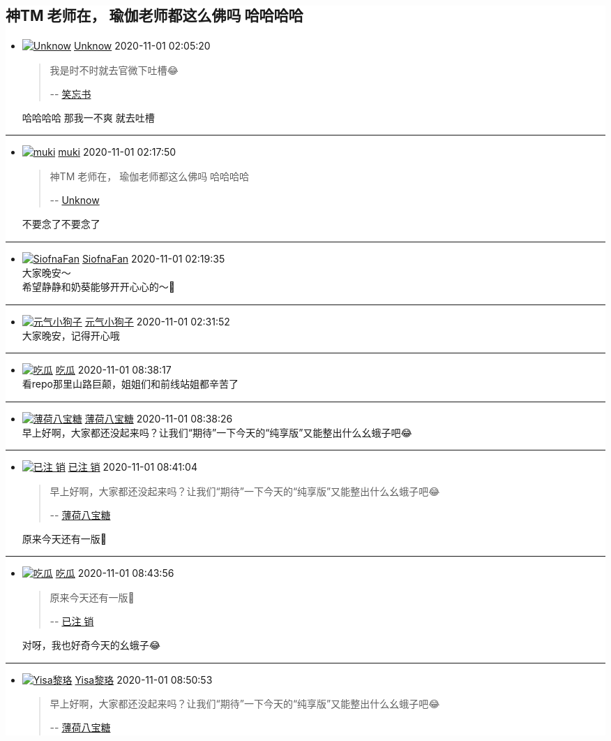   神TM 老师在， 瑜伽老师都这么佛吗  哈哈哈哈  
---
* [![Unknow](../../image/icon/u219306324-4.jpg)](https://www.douban.com/people/219306324/)    [Unknow](https://www.douban.com/people/219306324/)    2020-11-01 02:05:20  
  >我是时不时就去官微下吐槽😂  
  >
  >-- [笑忘书](https://www.douban.com/people/40401623/)  
  
  哈哈哈哈 那我一不爽 就去吐槽  
---
* [![muki](../../image/icon/u190049323-2.jpg)](https://www.douban.com/people/190049323/)    [muki](https://www.douban.com/people/190049323/)    2020-11-01 02:17:50  
  >神TM 老师在， 瑜伽老师都这么佛吗  哈哈哈哈  
  >
  >-- [Unknow](https://www.douban.com/people/219306324/)  
  
  不要念了不要念了  
---
* [![SiofnaFan](../../image/icon/u180076918-2.jpg)](https://www.douban.com/people/180076918/)    [SiofnaFan](https://www.douban.com/people/180076918/)    2020-11-01 02:19:35  
  大家晚安～  
  希望静静和奶葵能够开开心心的～🧡  
---
* [![元气小狗子](../../image/icon/u115599426-26.jpg)](https://www.douban.com/people/115599426/)    [元气小狗子](https://www.douban.com/people/115599426/)    2020-11-01 02:31:52  
  大家晚安，记得开心哦  
---
* [![吃瓜](../../image/icon/u219893584-2.jpg)](https://www.douban.com/people/219893584/)    [吃瓜](https://www.douban.com/people/219893584/)    2020-11-01 08:38:17  
  看repo那里山路巨颠，姐姐们和前线站姐都辛苦了  
---
* [![薄荷八宝糖](../../image/icon/u185737152-1.jpg)](https://www.douban.com/people/185737152/)    [薄荷八宝糖](https://www.douban.com/people/185737152/)    2020-11-01 08:38:26  
  早上好啊，大家都还没起来吗？让我们“期待”一下今天的“纯享版”又能整出什么幺蛾子吧😂  
---
* [![已注 销](../../image/icon/u155947097-2.jpg)](https://www.douban.com/people/155947097/)    [已注 销](https://www.douban.com/people/155947097/)    2020-11-01 08:41:04  
  >早上好啊，大家都还没起来吗？让我们“期待”一下今天的“纯享版”又能整出什么幺蛾子吧😂  
  >
  >-- [薄荷八宝糖](https://www.douban.com/people/185737152/)  
  
  原来今天还有一版🤣  
---
* [![吃瓜](../../image/icon/u219893584-2.jpg)](https://www.douban.com/people/219893584/)    [吃瓜](https://www.douban.com/people/219893584/)    2020-11-01 08:43:56  
  >原来今天还有一版🤣  
  >
  >-- [已注 销](https://www.douban.com/people/155947097/)  
  
  对呀，我也好奇今天的幺蛾子😂  
---
* [![Yisa黎珞](../../image/icon/u217273308-1.jpg)](https://www.douban.com/people/217273308/)    [Yisa黎珞](https://www.douban.com/people/217273308/)    2020-11-01 08:50:53  
  >早上好啊，大家都还没起来吗？让我们“期待”一下今天的“纯享版”又能整出什么幺蛾子吧😂  
  >
  >-- [薄荷八宝糖](https://www.douban.com/people/185737152/)  
  
